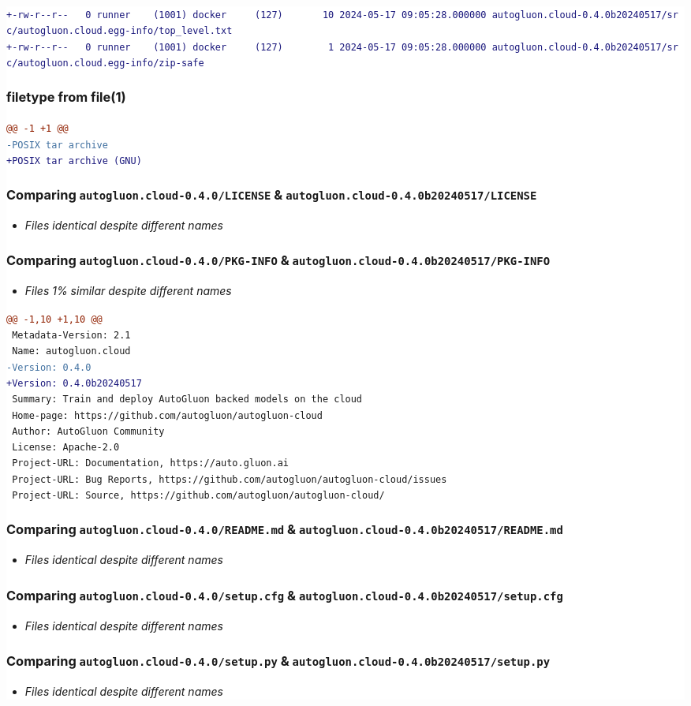 ```diff
+-rw-r--r--   0 runner    (1001) docker     (127)       10 2024-05-17 09:05:28.000000 autogluon.cloud-0.4.0b20240517/src/autogluon.cloud.egg-info/top_level.txt
+-rw-r--r--   0 runner    (1001) docker     (127)        1 2024-05-17 09:05:28.000000 autogluon.cloud-0.4.0b20240517/src/autogluon.cloud.egg-info/zip-safe
```

### filetype from file(1)

```diff
@@ -1 +1 @@
-POSIX tar archive
+POSIX tar archive (GNU)
```

### Comparing `autogluon.cloud-0.4.0/LICENSE` & `autogluon.cloud-0.4.0b20240517/LICENSE`

 * *Files identical despite different names*

### Comparing `autogluon.cloud-0.4.0/PKG-INFO` & `autogluon.cloud-0.4.0b20240517/PKG-INFO`

 * *Files 1% similar despite different names*

```diff
@@ -1,10 +1,10 @@
 Metadata-Version: 2.1
 Name: autogluon.cloud
-Version: 0.4.0
+Version: 0.4.0b20240517
 Summary: Train and deploy AutoGluon backed models on the cloud
 Home-page: https://github.com/autogluon/autogluon-cloud
 Author: AutoGluon Community
 License: Apache-2.0
 Project-URL: Documentation, https://auto.gluon.ai
 Project-URL: Bug Reports, https://github.com/autogluon/autogluon-cloud/issues
 Project-URL: Source, https://github.com/autogluon/autogluon-cloud/
```

### Comparing `autogluon.cloud-0.4.0/README.md` & `autogluon.cloud-0.4.0b20240517/README.md`

 * *Files identical despite different names*

### Comparing `autogluon.cloud-0.4.0/setup.cfg` & `autogluon.cloud-0.4.0b20240517/setup.cfg`

 * *Files identical despite different names*

### Comparing `autogluon.cloud-0.4.0/setup.py` & `autogluon.cloud-0.4.0b20240517/setup.py`

 * *Files identical despite different names*
